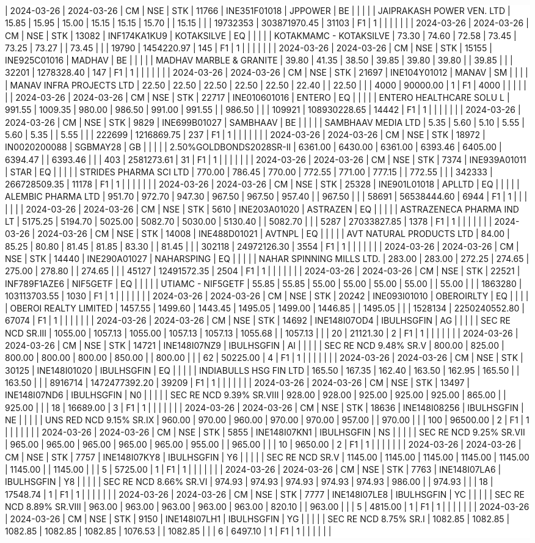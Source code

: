 | 2024-03-26 | 2024-03-26 | CM | NSE | STK | 11766 | INE351F01018 | JPPOWER | BE |  |  |  |  | JAIPRAKASH POWER VEN. LTD | 15.85 | 15.95 | 15.00 | 15.15 | 15.15 | 15.70 |  | 15.15 |  |  | 19732353 | 303871970.45 | 31103 | F1 | 1 |  |  |  |  |  |
| 2024-03-26 | 2024-03-26 | CM | NSE | STK | 13082 | INF174KA1KU9 | KOTAKSILVE | EQ |  |  |  |  | KOTAKMAMC - KOTAKSILVE | 73.30 | 74.60 | 72.58 | 73.45 | 73.25 | 73.27 |  | 73.45 |  |  | 19790 | 1454220.97 | 145 | F1 | 1 |  |  |  |  |  |
| 2024-03-26 | 2024-03-26 | CM | NSE | STK | 15155 | INE925C01016 | MADHAV | BE |  |  |  |  | MADHAV MARBLE & GRANITE | 39.80 | 41.35 | 38.50 | 39.85 | 39.80 | 39.80 |  | 39.85 |  |  | 32201 | 1278328.40 | 147 | F1 | 1 |  |  |  |  |  |
| 2024-03-26 | 2024-03-26 | CM | NSE | STK | 21697 | INE104Y01012 | MANAV | SM |  |  |  |  | MANAV INFRA PROJECTS LTD | 22.50 | 22.50 | 22.50 | 22.50 | 22.50 | 22.40 |  | 22.50 |  |  | 4000 | 90000.00 | 1 | F1 | 4000 |  |  |  |  |  |
| 2024-03-26 | 2024-03-26 | CM | NSE | STK | 22717 | INE010601016 | ENTERO | EQ |  |  |  |  | ENTERO HEALTHCARE SOLU L | 991.55 | 1009.35 | 980.00 | 986.50 | 991.00 | 991.55 |  | 986.50 |  |  | 109921 | 108930228.65 | 14442 | F1 | 1 |  |  |  |  |  |
| 2024-03-26 | 2024-03-26 | CM | NSE | STK | 9829 | INE699B01027 | SAMBHAAV | BE |  |  |  |  | SAMBHAAV MEDIA LTD | 5.35 | 5.60 | 5.10 | 5.55 | 5.60 | 5.35 |  | 5.55 |  |  | 222699 | 1216869.75 | 237 | F1 | 1 |  |  |  |  |  |
| 2024-03-26 | 2024-03-26 | CM | NSE | STK | 18972 | IN0020200088 | SGBMAY28 | GB |  |  |  |  | 2.50%GOLDBONDS2028SR-II | 6361.00 | 6430.00 | 6361.00 | 6393.46 | 6405.00 | 6394.47 |  | 6393.46 |  |  | 403 | 2581273.61 | 31 | F1 | 1 |  |  |  |  |  |
| 2024-03-26 | 2024-03-26 | CM | NSE | STK | 7374 | INE939A01011 | STAR | EQ |  |  |  |  | STRIDES PHARMA SCI LTD | 770.00 | 786.45 | 770.00 | 772.55 | 771.00 | 777.15 |  | 772.55 |  |  | 342333 | 266728509.35 | 11178 | F1 | 1 |  |  |  |  |  |
| 2024-03-26 | 2024-03-26 | CM | NSE | STK | 25328 | INE901L01018 | APLLTD | EQ |  |  |  |  | ALEMBIC PHARMA LTD | 951.70 | 972.70 | 947.30 | 967.50 | 967.50 | 957.40 |  | 967.50 |  |  | 58691 | 56538444.60 | 6944 | F1 | 1 |  |  |  |  |  |
| 2024-03-26 | 2024-03-26 | CM | NSE | STK | 5610 | INE203A01020 | ASTRAZEN | EQ |  |  |  |  | ASTRAZENECA PHARMA IND LT | 5175.25 | 5194.70 | 5025.00 | 5082.70 | 5030.00 | 5130.40 |  | 5082.70 |  |  | 5287 | 27033827.85 | 1378 | F1 | 1 |  |  |  |  |  |
| 2024-03-26 | 2024-03-26 | CM | NSE | STK | 14008 | INE488D01021 | AVTNPL | EQ |  |  |  |  | AVT NATURAL PRODUCTS LTD | 84.00 | 85.25 | 80.80 | 81.45 | 81.85 | 83.30 |  | 81.45 |  |  | 302118 | 24972126.30 | 3554 | F1 | 1 |  |  |  |  |  |
| 2024-03-26 | 2024-03-26 | CM | NSE | STK | 14440 | INE290A01027 | NAHARSPING | EQ |  |  |  |  | NAHAR SPINNING MILLS LTD. | 283.00 | 283.00 | 272.25 | 274.65 | 275.00 | 278.80 |  | 274.65 |  |  | 45127 | 12491572.35 | 2504 | F1 | 1 |  |  |  |  |  |
| 2024-03-26 | 2024-03-26 | CM | NSE | STK | 22521 | INF789F1AZE6 | NIF5GETF | EQ |  |  |  |  | UTIAMC - NIF5GETF | 55.85 | 55.85 | 55.00 | 55.00 | 55.00 | 55.00 |  | 55.00 |  |  | 1863280 | 103113703.55 | 1030 | F1 | 1 |  |  |  |  |  |
| 2024-03-26 | 2024-03-26 | CM | NSE | STK | 20242 | INE093I01010 | OBEROIRLTY | EQ |  |  |  |  | OBEROI REALTY LIMITED | 1457.55 | 1499.60 | 1443.45 | 1495.05 | 1499.00 | 1446.85 |  | 1495.05 |  |  | 1528134 | 2250240552.80 | 67074 | F1 | 1 |  |  |  |  |  |
| 2024-03-26 | 2024-03-26 | CM | NSE | STK | 14692 | INE148I07OD4 | IBULHSGFIN | AG |  |  |  |  | SEC RE NCD SR.III | 1055.00 | 1057.13 | 1055.00 | 1057.13 | 1057.13 | 1055.68 |  | 1057.13 |  |  | 20 | 21121.30 | 2 | F1 | 1 |  |  |  |  |  |
| 2024-03-26 | 2024-03-26 | CM | NSE | STK | 14721 | INE148I07NZ9 | IBULHSGFIN | AI |  |  |  |  | SEC RE NCD 9.48% SR.V | 800.00 | 825.00 | 800.00 | 800.00 | 800.00 | 850.00 |  | 800.00 |  |  | 62 | 50225.00 | 4 | F1 | 1 |  |  |  |  |  |
| 2024-03-26 | 2024-03-26 | CM | NSE | STK | 30125 | INE148I01020 | IBULHSGFIN | EQ |  |  |  |  | INDIABULLS HSG FIN LTD | 165.50 | 167.35 | 162.40 | 163.50 | 162.95 | 165.50 |  | 163.50 |  |  | 8916714 | 1472477392.20 | 39209 | F1 | 1 |  |  |  |  |  |
| 2024-03-26 | 2024-03-26 | CM | NSE | STK | 13497 | INE148I07ND6 | IBULHSGFIN | N0 |  |  |  |  | SEC RE NCD 9.39% SR.VIII | 928.00 | 928.00 | 925.00 | 925.00 | 925.00 | 865.00 |  | 925.00 |  |  | 18 | 16689.00 | 3 | F1 | 1 |  |  |  |  |  |
| 2024-03-26 | 2024-03-26 | CM | NSE | STK | 18636 | INE148I08256 | IBULHSGFIN | NE |  |  |  |  | UNS RED NCD 9.15% SR.IX | 960.00 | 970.00 | 960.00 | 970.00 | 970.00 | 957.00 |  | 970.00 |  |  | 100 | 96500.00 | 2 | F1 | 1 |  |  |  |  |  |
| 2024-03-26 | 2024-03-26 | CM | NSE | STK | 5855 | INE148I07KN1 | IBULHSGFIN | NS |  |  |  |  | SEC RE NCD 9.25% SR.VII | 965.00 | 965.00 | 965.00 | 965.00 | 965.00 | 955.00 |  | 965.00 |  |  | 10 | 9650.00 | 2 | F1 | 1 |  |  |  |  |  |
| 2024-03-26 | 2024-03-26 | CM | NSE | STK | 7757 | INE148I07KY8 | IBULHSGFIN | Y6 |  |  |  |  | SEC RE NCD SR.V | 1145.00 | 1145.00 | 1145.00 | 1145.00 | 1145.00 | 1145.00 |  | 1145.00 |  |  | 5 | 5725.00 | 1 | F1 | 1 |  |  |  |  |  |
| 2024-03-26 | 2024-03-26 | CM | NSE | STK | 7763 | INE148I07LA6 | IBULHSGFIN | Y8 |  |  |  |  | SEC RE NCD 8.66% SR.VI | 974.93 | 974.93 | 974.93 | 974.93 | 974.93 | 986.00 |  | 974.93 |  |  | 18 | 17548.74 | 1 | F1 | 1 |  |  |  |  |  |
| 2024-03-26 | 2024-03-26 | CM | NSE | STK | 7777 | INE148I07LE8 | IBULHSGFIN | YC |  |  |  |  | SEC RE NCD 8.89% SR.VIII | 963.00 | 963.00 | 963.00 | 963.00 | 963.00 | 820.10 |  | 963.00 |  |  | 5 | 4815.00 | 1 | F1 | 1 |  |  |  |  |  |
| 2024-03-26 | 2024-03-26 | CM | NSE | STK | 9150 | INE148I07LH1 | IBULHSGFIN | YG |  |  |  |  | SEC RE NCD 8.75% SR.I | 1082.85 | 1082.85 | 1082.85 | 1082.85 | 1082.85 | 1076.53 |  | 1082.85 |  |  | 6 | 6497.10 | 1 | F1 | 1 |  |  |  |  |  |